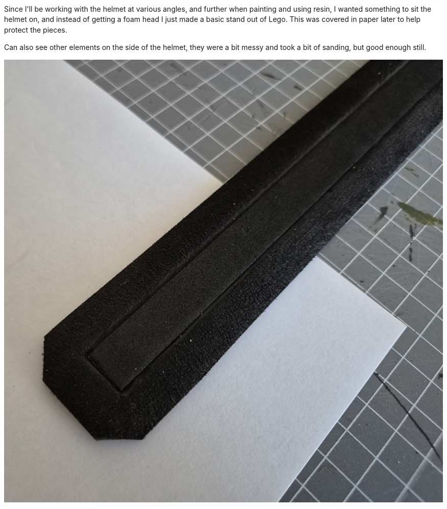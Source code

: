 Since I'll be working with the helmet at various angles, and further when painting and using resin, I wanted something to sit the helmet on, and instead of getting a foam head I just made a basic stand out of Lego. This was covered in paper later to help protect the pieces.

Can also see other elements on the side of the helmet, they were a bit messy and took a bit of sanding, but good enough still.

<a href="/assets/images/mandalorian-helmet/12-closeup-middle-strip.jpg">![12-closeup-middle-strip.jpg](/assets/images/mandalorian-helmet/shrunk/12-closeup-middle-strip.jpg)</a>
